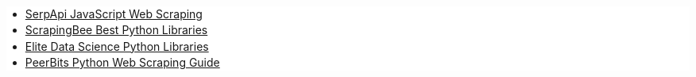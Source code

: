 - [SerpApi JavaScript Web Scraping](https://serpapi.com/blog/top-javascript-web-scraping-libraries/)  
- [ScrapingBee Best Python Libraries](https://www.scrapingbee.com/blog/best-python-web-scraping-libraries/)  
- [Elite Data Science Python Libraries](https://elitedatascience.com/python-web-scraping-libraries)  
- [PeerBits Python Web Scraping Guide](https://www.peerbits.com/blog/guide-for-python-web-scraping-libraries.html)
